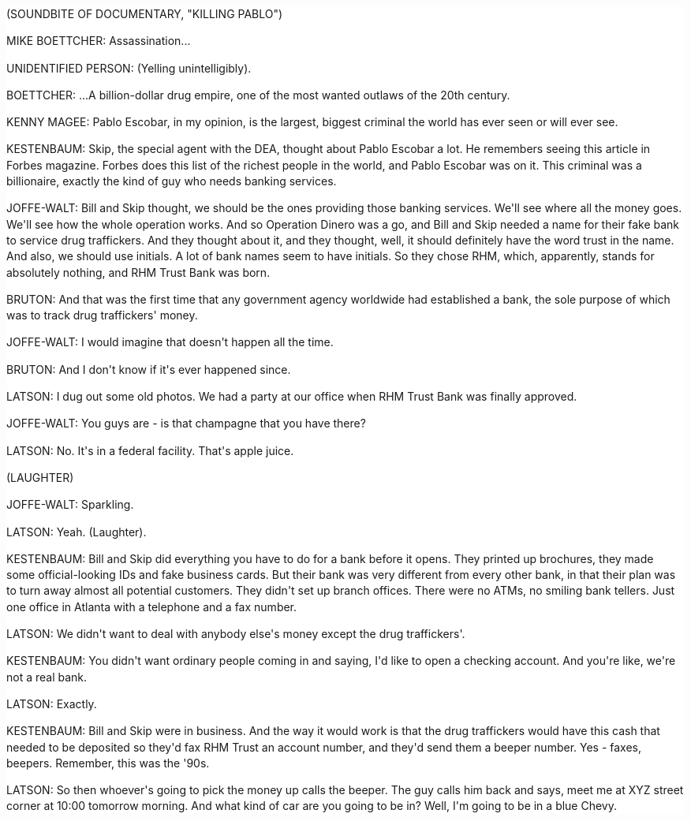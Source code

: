 (SOUNDBITE OF DOCUMENTARY, "KILLING PABLO")

MIKE BOETTCHER: Assassination...

UNIDENTIFIED PERSON: (Yelling unintelligibly).

BOETTCHER: ...A billion-dollar drug empire, one of the most wanted outlaws of the 20th century.

KENNY MAGEE: Pablo Escobar, in my opinion, is the largest, biggest criminal the world has ever seen or will ever see.

KESTENBAUM: Skip, the special agent with the DEA, thought about Pablo Escobar a lot. He remembers seeing this article in Forbes magazine. Forbes does this list of the richest people in the world, and Pablo Escobar was on it. This criminal was a billionaire, exactly the kind of guy who needs banking services.

JOFFE-WALT: Bill and Skip thought, we should be the ones providing those banking services. We'll see where all the money goes. We'll see how the whole operation works. And so Operation Dinero was a go, and Bill and Skip needed a name for their fake bank to service drug traffickers. And they thought about it, and they thought, well, it should definitely have the word trust in the name. And also, we should use initials. A lot of bank names seem to have initials. So they chose RHM, which, apparently, stands for absolutely nothing, and RHM Trust Bank was born.

BRUTON: And that was the first time that any government agency worldwide had established a bank, the sole purpose of which was to track drug traffickers' money.

JOFFE-WALT: I would imagine that doesn't happen all the time.

BRUTON: And I don't know if it's ever happened since.

LATSON: I dug out some old photos. We had a party at our office when RHM Trust Bank was finally approved.

JOFFE-WALT: You guys are - is that champagne that you have there?

LATSON: No. It's in a federal facility. That's apple juice.

(LAUGHTER)

JOFFE-WALT: Sparkling.

LATSON: Yeah. (Laughter).

KESTENBAUM: Bill and Skip did everything you have to do for a bank before it opens. They printed up brochures, they made some official-looking IDs and fake business cards. But their bank was very different from every other bank, in that their plan was to turn away almost all potential customers. They didn't set up branch offices. There were no ATMs, no smiling bank tellers. Just one office in Atlanta with a telephone and a fax number.

LATSON: We didn't want to deal with anybody else's money except the drug traffickers'.

KESTENBAUM: You didn't want ordinary people coming in and saying, I'd like to open a checking account. And you're like, we're not a real bank.

LATSON: Exactly.

KESTENBAUM: Bill and Skip were in business. And the way it would work is that the drug traffickers would have this cash that needed to be deposited so they'd fax RHM Trust an account number, and they'd send them a beeper number. Yes - faxes, beepers. Remember, this was the '90s.

LATSON: So then whoever's going to pick the money up calls the beeper. The guy calls him back and says, meet me at XYZ street corner at 10:00 tomorrow morning. And what kind of car are you going to be in? Well, I'm going to be in a blue Chevy.
